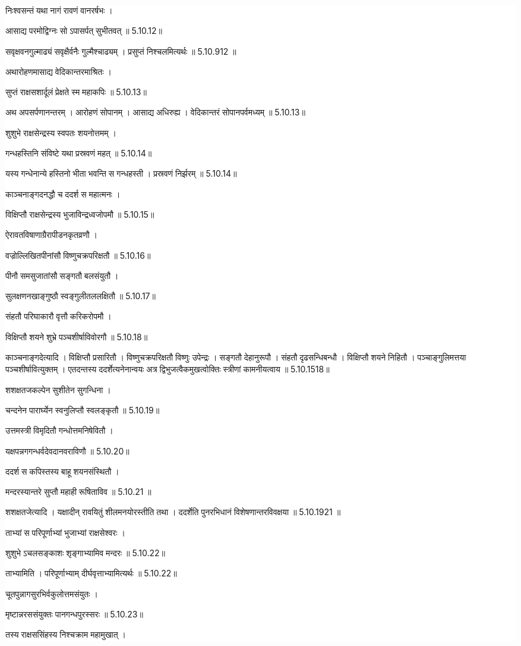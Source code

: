 निःश्वसन्तं यथा नागं रावणं वानरर्षभः ।

आसाद्य परमोद्विग्नः सो ऽपासर्पत् सुभीतवत् ॥ 5.10.12॥

सवृक्षवनगुल्माढ्यं सवृक्षैर्वनैः गुल्मैश्चाढ्यम् । प्रसुप्तं निश्चलमित्यर्थः ॥ 5.10.912 ॥

अथारोहणमासाद्य वेदिकान्तरमाश्रितः ।

सुप्तं राक्षसशार्दूलं प्रेक्षते स्म महाकपिः ॥ 5.10.13॥

अथ अपसर्पणानन्तरम् । आरोहणं सोपानम् । आसाद्य अधिरुह्य । वेदिकान्तरं सोपानपर्वमध्यम् ॥ 5.10.13॥

शुशुभे राक्षसेन्द्रस्य स्वपतः शयनोत्तमम् ।

गन्धहस्तिनि संविष्टे यथा प्रस्रवणं महत् ॥ 5.10.14॥

यस्य गन्धेनान्ये हस्तिनो भीता भवन्ति स गन्धहस्ती । प्रस्रवणं निर्झरम् ॥ 5.10.14॥

काञ्चनाङ्गदनद्धौ च ददर्श स महात्मनः ।

विक्षिप्तौ राक्षसेन्द्रस्य भुजाविन्द्रध्वजोपमौ ॥ 5.10.15॥

ऐरावतविषाणाग्रैरापीडनकृतव्रणौ ।

वज्रोल्लिखितपीनांसौ विष्णुचक्रपरिक्षतौ ॥ 5.10.16॥

पीनौ समसुजातांसौ सङ्गतौ बलसंयुतौ ।

सुलक्षणनखाङ्गुष्ठौ स्वङ्गुलीतललक्षितौ ॥ 5.10.17॥

संहतौ परिघाकारौ वृत्तौ करिकरोपमौ ।

विक्षिप्तौ शयने शुभ्रे पञ्चशीर्षाविवोरगौ ॥ 5.10.18॥

काञ्चनाङ्गदेत्यादि । विक्षिप्तौ प्रसारितौ । विष्णुचक्रपरिक्षतौ विष्णुः उपेन्द्रः । सङ्गतौ देहानुरूपौ । संहतौ दृढसन्धिबन्धौ । विक्षिप्तौ शयने निहितौ । पञ्चाङ्गुलिमत्तया पञ्चशीर्षावित्युक्तम् । एतदन्तस्य ददर्शेत्यनेनान्वयः अत्र द्विभुजत्वैकमुखत्वोक्तिः स्त्रीणां कामनीयत्वाय ॥ 5.10.1518॥

शशक्षतजकल्पेन सुशीतेन सुगन्धिना ।

चन्दनेन पारार्घ्येन स्वनुलिप्तौ स्वलङ्कृतौ ॥ 5.10.19॥

उत्तमस्त्री विमृदितौ गन्धोत्तमनिषेवितौ ।

यक्षपन्नगगन्धर्वदेवदानवराविणौ ॥ 5.10.20॥

ददर्श स कपिस्तस्य बाहू शयनसंस्थितौ ।

मन्दरस्यान्तरे सुप्तौ महाही रूषिताविव ॥ 5.10.21 ॥

शशक्षतजेत्यादि । यक्षादीन् रावयितुं शीलमनयोरस्तीति तथा । ददर्शेति पुनरभिधानं विशेषणान्तरविवक्षया ॥ 5.10.1921 ॥

ताभ्यां स परिपूर्णाभ्यां भुजाभ्यां राक्षसेश्वरः ।

शुशुभे ऽचलसङ्काशः शृङ्गाभ्यामिव मन्दरः ॥ 5.10.22॥

ताभ्यामिति । परिपूर्णाभ्याम् दीर्घवृत्ताभ्यामित्यर्थः ॥ 5.10.22॥

चूतपुन्नागसुरभिर्वकुलोत्तमसंयुतः ।

मृष्टान्नरससंयुक्तः पानगन्धपुरस्सरः ॥ 5.10.23॥

तस्य राक्षससिंहस्य निश्चक्राम महामुखात् ।
